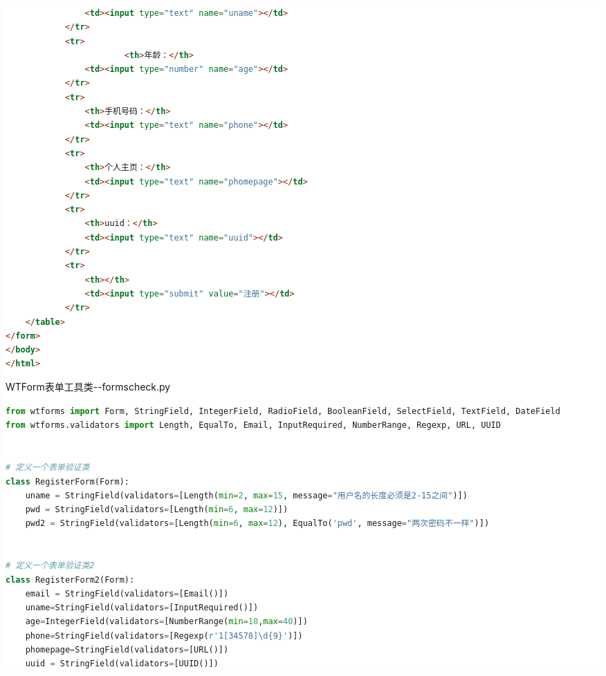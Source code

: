 ```html
                <td><input type="text" name="uname"></td>
            </tr>
            <tr>
                        <th>年龄：</th>
                <td><input type="number" name="age"></td>
            </tr>
            <tr>
                <th>手机号码：</th>
                <td><input type="text" name="phone"></td>
            </tr>
            <tr>
                <th>个人主页：</th>
                <td><input type="text" name="phomepage"></td>
            </tr>
            <tr>
                <th>uuid：</th>
                <td><input type="text" name="uuid"></td>
            </tr>
            <tr>
                <th></th>
                <td><input type="submit" value="注册"></td>
            </tr>
    </table>
</form>
</body>
</html>
```

WTForm表单工具类--formscheck.py

```python
from wtforms import Form, StringField, IntegerField, RadioField, BooleanField, SelectField, TextField, DateField
from wtforms.validators import Length, EqualTo, Email, InputRequired, NumberRange, Regexp, URL, UUID


# 定义一个表单验证类
class RegisterForm(Form):
    uname = StringField(validators=[Length(min=2, max=15, message="用户名的长度必须是2-15之间")])
    pwd = StringField(validators=[Length(min=6, max=12)])
    pwd2 = StringField(validators=[Length(min=6, max=12), EqualTo('pwd', message="两次密码不一样")])


# 定义一个表单验证类2
class RegisterForm2(Form):
    email = StringField(validators=[Email()])
    uname=StringField(validators=[InputRequired()])
    age=IntegerField(validators=[NumberRange(min=18,max=40)])
    phone=StringField(validators=[Regexp(r'1[34578]\d{9}')])
    phomepage=StringField(validators=[URL()])
    uuid = StringField(validators=[UUID()])
```
